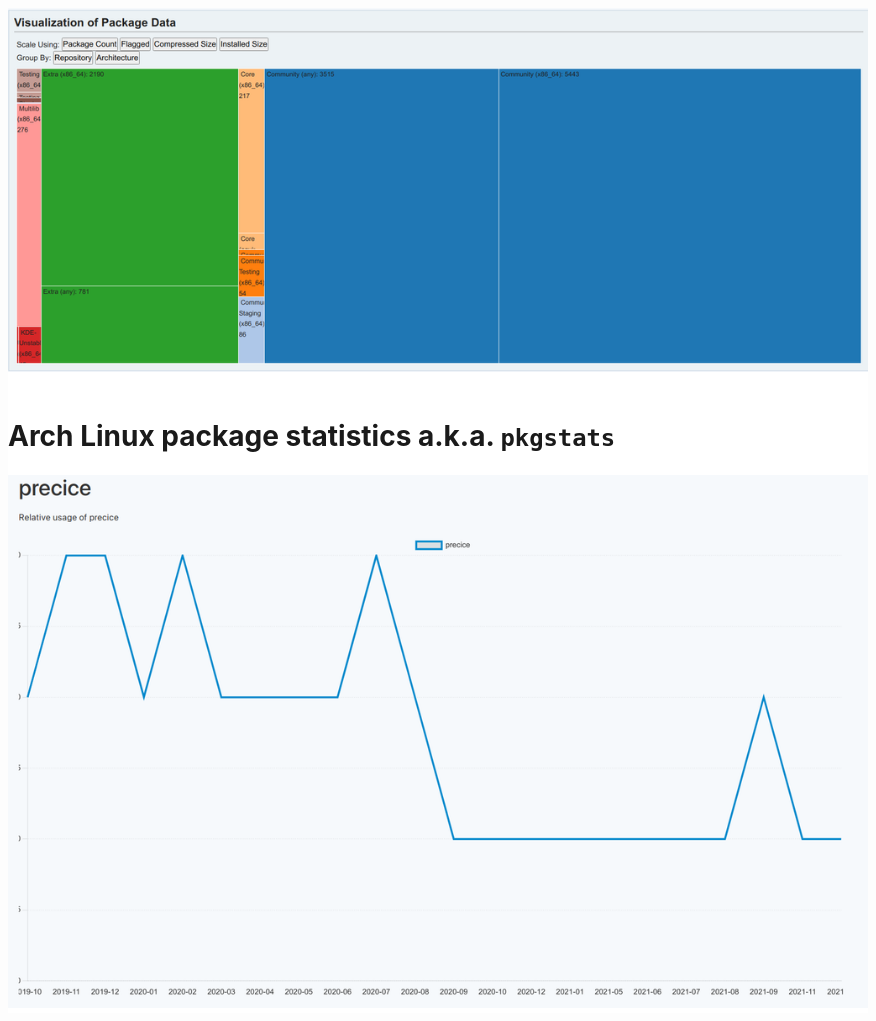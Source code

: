 [![Package visualization](src/2022-01-16/packages.png)](https://archlinux.org/visualize)

# Arch Linux package statistics a.k.a. `pkgstats`

[![preCICE stats](src/2022-01-16/precice.png)](https://pkgstats.archlinux.de/packages/precice)
